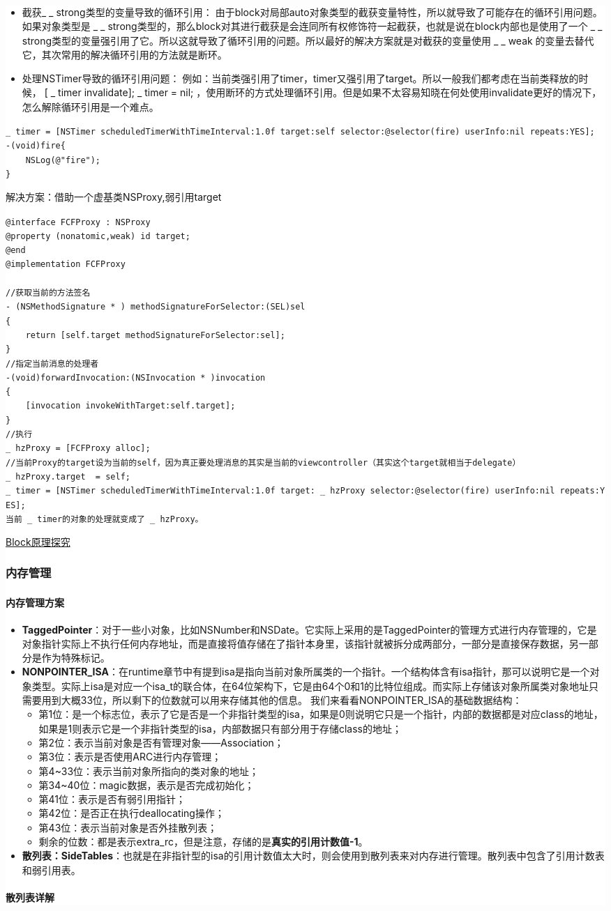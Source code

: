 * 截获_ _ strong类型的变量导致的循环引用：
由于block对局部auto对象类型的截获变量特性，所以就导致了可能存在的循环引用问题。如果对象类型是 _ _ strong类型的，那么block对其进行截获是会连同所有权修饰符一起截获，也就是说在block内部也是使用了一个 _ _ strong类型的变量强引用了它。所以这就导致了循环引用的问题。所以最好的解决方案就是对截获的变量使用  _ _ weak 的变量去替代它，其次常用的解决循环引用的方法就是断环。

* 处理NSTimer导致的循环引用问题：
例如：当前类强引用了timer，timer又强引用了target。所以一般我们都考虑在当前类释放的时候， [ _ timer invalidate]; _ timer = nil; ，使用断环的方式处理循环引用。但是如果不太容易知晓在何处使用invalidate更好的情况下，怎么解除循环引用是一个难点。
```
_ timer = [NSTimer scheduledTimerWithTimeInterval:1.0f target:self selector:@selector(fire) userInfo:nil repeats:YES];
-(void)fire{
    NSLog(@"fire");
}
```
解决方案：借助一个虚基类NSProxy,弱引用target
```
@interface FCFProxy : NSProxy
@property (nonatomic,weak) id target;
@end
@implementation FCFProxy

//获取当前的方法签名
- (NSMethodSignature * ) methodSignatureForSelector:(SEL)sel
{
    return [self.target methodSignatureForSelector:sel];
}
//指定当前消息的处理者
-(void)forwardInvocation:(NSInvocation * )invocation
{
    [invocation invokeWithTarget:self.target];
}
//执行
_ hzProxy = [FCFProxy alloc];
//当前Proxy的target设为当前的self，因为真正要处理消息的其实是当前的viewcontroller（其实这个target就相当于delegate）
_ hzProxy.target  = self;
_ timer = [NSTimer scheduledTimerWithTimeInterval:1.0f target: _ hzProxy selector:@selector(fire) userInfo:nil repeats:YES]; 
当前 _ timer的对象的处理就变成了 _ hzProxy。
```

[Block原理探究](https://cloud.tencent.com/developer/article/1517593)




### 内存管理
#### 内存管理方案
* **TaggedPointer**：对于一些小对象，比如NSNumber和NSDate。它实际上采用的是TaggedPointer的管理方式进行内存管理的，它是对象指针实际上不执行任何内存地址，而是直接将值存储在了指针本身里，该指针就被拆分成两部分，一部分是直接保存数据，另一部分是作为特殊标记。
* **NONPOINTER_ISA**：在runtime章节中有提到isa是指向当前对象所属类的一个指针。一个结构体含有isa指针，那可以说明它是一个对象类型。实际上isa是对应一个isa_t的联合体，在64位架构下，它是由64个0和1的比特位组成。而实际上存储该对象所属类对象地址只需要用到大概33位，所以剩下的位数就可以用来存储其他的信息。
	我们来看看NONPOINTER_ISA的基础数据结构：
	* 第1位：是一个标志位，表示了它是否是一个非指针类型的isa，如果是0则说明它只是一个指针，内部的数据都是对应class的地址，如果是1则表示它是一个非指针类型的isa，内部数据只有部分用于存储class的地址；
	* 第2位：表示当前对象是否有管理对象——Association；
	* 第3位：表示是否使用ARC进行内存管理；
	* 第4~33位：表示当前对象所指向的类对象的地址；
	* 第34~40位：magic数据，表示是否完成初始化；
	* 第41位：表示是否有弱引用指针；
	* 第42位：是否正在执行deallocating操作；
	* 第43位：表示当前对象是否外挂散列表；
	* 剩余的位数：都是表示extra_rc，但是注意，存储的是**真实的引用计数值-1**。
* **散列表：SideTables**：也就是在非指针型的isa的引用计数值太大时，则会使用到散列表来对内存进行管理。散列表中包含了引用计数表和弱引用表。
#### 散列表详解